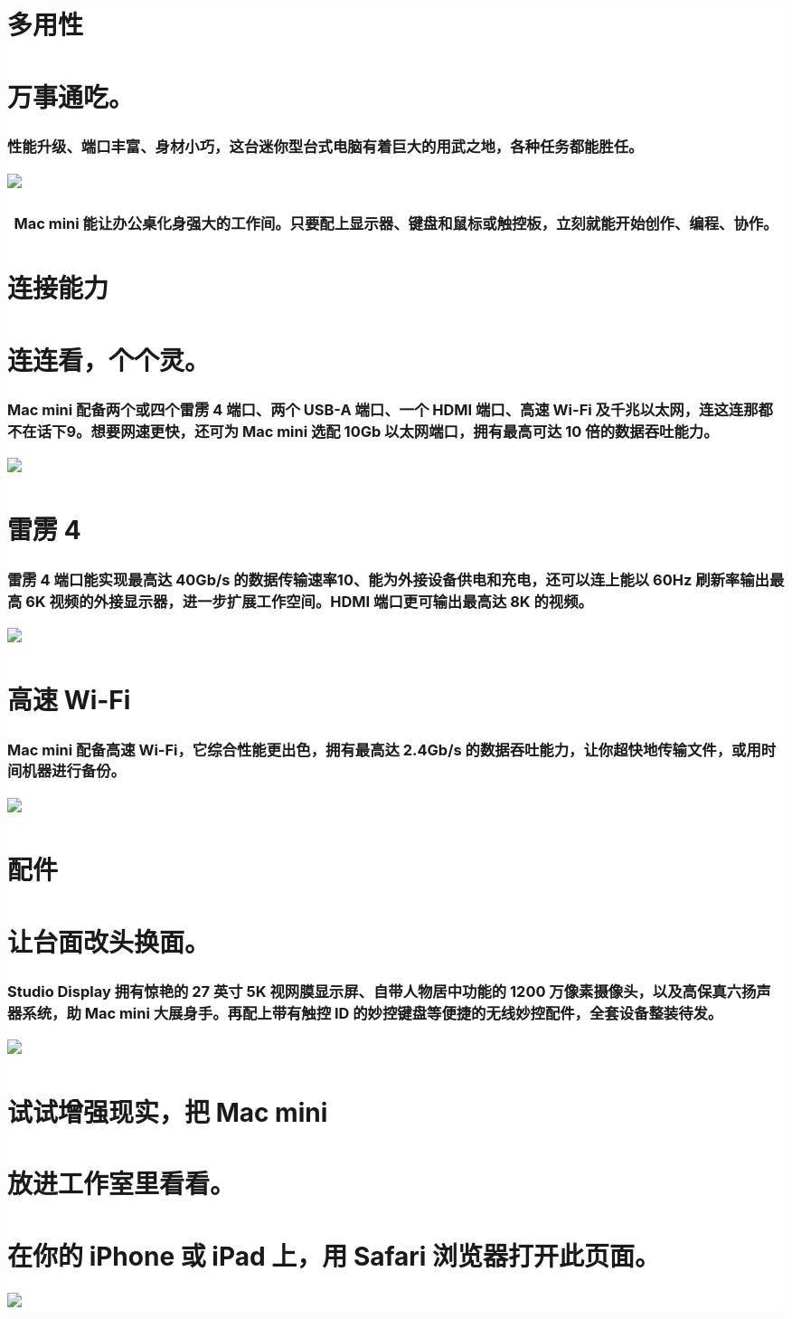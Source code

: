 
# 多用性
# 万事通吃。

### 性能升级、端口丰富、身材小巧，这台迷你型台式电脑有着巨大的用武之地，各种任务都能胜任。
![](https://www.apple.com.cn/mac-mini/images/overview/versatility_software__c1xf7hkko2eu_large.jpg)
### <center>Mac mini 能让办公桌化身强大的工作间。只要配上显示器、键盘和鼠标或触控板，立刻就能开始创作、编程、协作。</center>

# 连接能力
# 连连看，个个灵。
###  Mac mini 配备两个或四个雷雳 4 端口、两个 USB-A 端口、一个 HDMI 端口、高速 Wi-Fi 及千兆以太网，连这连那都不在话下9。想要网速更快，还可为 Mac mini 选配 10Gb 以太网端口，拥有最高可达 10 倍的数据吞吐能力。
![](https://www.apple.com.cn/v/mac-mini/t/images/overview/connectivity_m2__ffzkr1jnhfqm_large.jpg)

# 雷雳 4
### 雷雳 4 端口能实现最高达 40Gb/s 的数据传输速率10、能为外接设备供电和充电，还可以连上能以 60Hz 刷新率输出最高 6K 视频的外接显示器，进一步扩展工作空间。HDMI 端口更可输出最高达 8K 的视频。
![](https://www.apple.com.cn/v/mac-mini/t/images/overview/thunderbolt__dxo2l15f3lua_large.jpg)

# 高速 Wi-Fi
### Mac mini 配备高速 Wi-Fi，它综合性能更出色，拥有最高达 2.4Gb/s 的数据吞吐能力，让你超快地传输文件，或用时间机器进行备份。
![](https://s3.qjqq.cn/37/6562f5d9a7d9c.webp!color)

# 配件
# 让台面改头换面。

### Studio Display 拥有惊艳的 27 英寸 5K 视网膜显示屏、自带人物居中功能的 1200 万像素摄像头，以及高保真六扬声器系统，助 Mac mini 大展身手。再配上带有触控 ID 的妙控键盘等便捷的无线妙控配件，全套设备整装待发。
![](https://www.apple.com.cn/mac-mini/images/overview/accessories__eoswh6dgbp4y_large.jpg)


# 试试增强现实，把 Mac mini
# 放进工作室里看看。
# 在你的 iPhone 或 iPad 上，用 Safari 浏览器打开此页面。
![](https://www.apple.com.cn/mac-mini/images/overview/ar_silver__d8g8hm6aypyu_large.jpg)